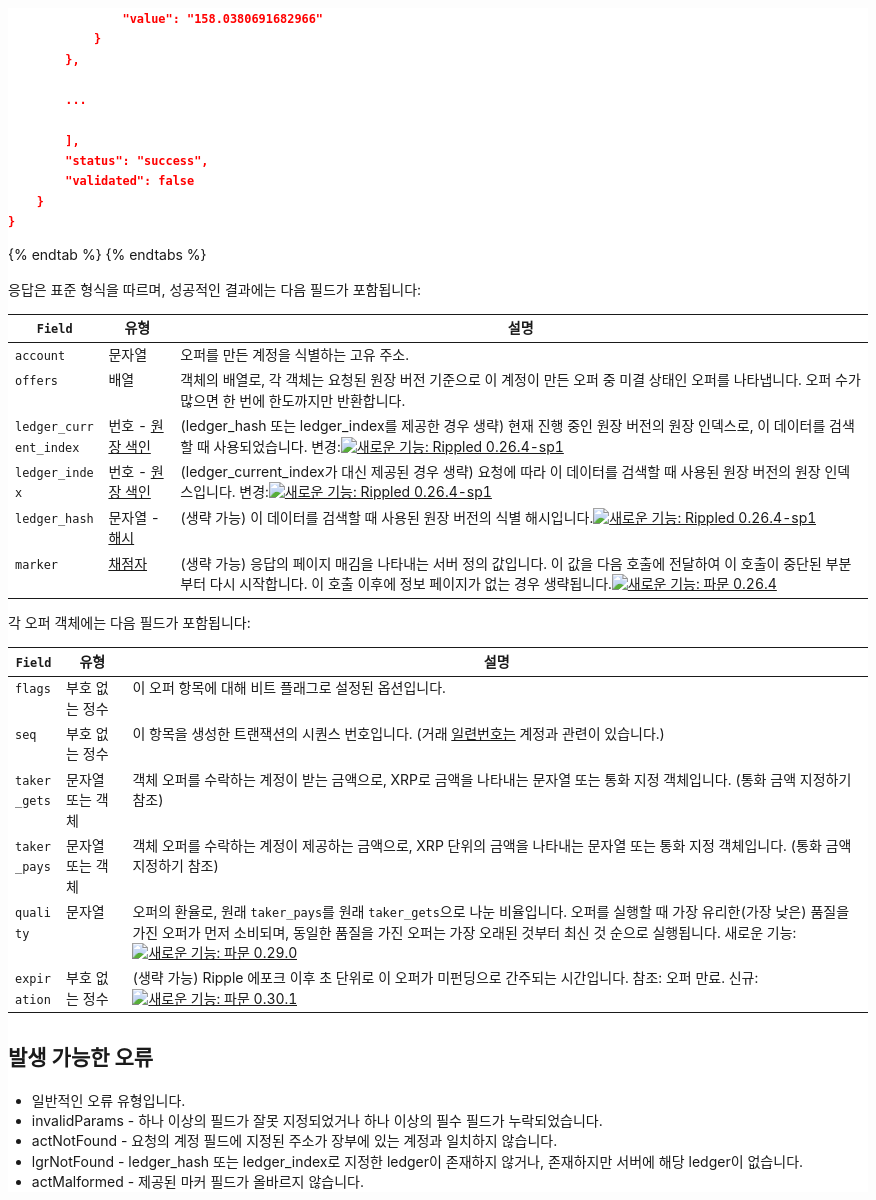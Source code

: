 ```json
                "value": "158.0380691682966"
            }
        },

        ...

        ],
        "status": "success",
        "validated": false
    }
}
```
{% endtab %}
{% endtabs %}

응답은 표준 형식을 따르며, 성공적인 결과에는 다음 필드가 포함됩니다:

| `Field`                | 유형                                                                | 설명                                                                                                                                                                                                                                                             |
| ---------------------- | ----------------------------------------------------------------- | -------------------------------------------------------------------------------------------------------------------------------------------------------------------------------------------------------------------------------------------------------------- |
| `account`              | 문자열                                                               | 오퍼를 만든 계정을 식별하는 고유 주소.                                                                                                                                                                                                                                         |
| `offers`               | 배열                                                                | 객체의 배열로, 각 객체는 요청된 원장 버전 기준으로 이 계정이 만든 오퍼 중 미결 상태인 오퍼를 나타냅니다. 오퍼 수가 많으면 한 번에 한도까지만 반환합니다.                                                                                                                                                                      |
| `ledger_current_index` | 번호 - [원장 색인](https://xrpl.org/basic-data-types.html#ledger-index) | (ledger\_hash 또는 ledger\_index를 제공한 경우 생략) 현재 진행 중인 원장 버전의 원장 인덱스로, 이 데이터를 검색할 때 사용되었습니다. 변경:[![새로운 기능: Rippled 0.26.4-sp1](https://img.shields.io/badge/New%20in-rippled%200.26.4--sp1-blue.svg) ](https://github.com/ripple/rippled/releases/tag/0.26.4-sp1) |
| `ledger_index`         | 번호 - [원장 색인](https://xrpl.org/basic-data-types.html#ledger-index) | (ledger\_current\_index가 대신 제공된 경우 생략) 요청에 따라 이 데이터를 검색할 때 사용된 원장 버전의 원장 인덱스입니다. 변경:[![새로운 기능: Rippled 0.26.4-sp1](https://img.shields.io/badge/New%20in-rippled%200.26.4--sp1-blue.svg) ](https://github.com/ripple/rippled/releases/tag/0.26.4-sp1)          |
| `ledger_hash`          | 문자열 - [해시](https://xrpl.org/basic-data-types.html#hashes)         | (생략 가능) 이 데이터를 검색할 때 사용된 원장 버전의 식별 해시입니다.[![새로운 기능: Rippled 0.26.4-sp1](https://img.shields.io/badge/New%20in-rippled%200.26.4--sp1-blue.svg) ](https://github.com/ripple/rippled/releases/tag/0.26.4-sp1)                                                     |
| `marker`               | [채점자](https://xrpl.org/markers-and-pagination.html)               | (생략 가능) 응답의 페이지 매김을 나타내는 서버 정의 값입니다. 이 값을 다음 호출에 전달하여 이 호출이 중단된 부분부터 다시 시작합니다. 이 호출 이후에 정보 페이지가 없는 경우 생략됩니다.[![새로운 기능: 파문 0.26.4](https://img.shields.io/badge/New%20in-rippled%200.26.4-blue.svg) ](https://github.com/ripple/rippled/releases/tag/0.26.4)    |

&#x20;각 오퍼 객체에는 다음 필드가 포함됩니다:

| `Field`      | 유형        | 설명                                                                                                                                                                                                                                                                                                 |
| ------------ | --------- | -------------------------------------------------------------------------------------------------------------------------------------------------------------------------------------------------------------------------------------------------------------------------------------------------- |
| `flags`      | 부호 없는 정수  | 이 오퍼 항목에 대해 비트 플래그로 설정된 옵션입니다.                                                                                                                                                                                                                                                                     |
| `seq`        | 부호 없는 정수  | 이 항목을 생성한 트랜잭션의 시퀀스 번호입니다. (거래 [일련번호는](https://xrpl.org/basic-data-types.html#account-sequence) 계정과 관련이 있습니다.)                                                                                                                                                                                     |
| `taker_gets` | 문자열 또는 객체 | 객체 오퍼를 수락하는 계정이 받는 금액으로, XRP로 금액을 나타내는 문자열 또는 통화 지정 객체입니다. (통화 금액 지정하기 참조)                                                                                                                                                                                                                         |
| `taker_pays` | 문자열 또는 객체 | 객체 오퍼를 수락하는 계정이 제공하는 금액으로, XRP 단위의 금액을 나타내는 문자열 또는 통화 지정 객체입니다. (통화 금액 지정하기 참조)                                                                                                                                                                                                                    |
| `quality`    | 문자열       | 오퍼의 환율로, 원래 `taker_pays`를 원래 `taker_gets`으로 나눈 비율입니다. 오퍼를 실행할 때 가장 유리한(가장 낮은) 품질을 가진 오퍼가 먼저 소비되며, 동일한 품질을 가진 오퍼는 가장 오래된 것부터 최신 것 순으로 실행됩니다. 새로운 기능:[![새로운 기능: 파문 0.29.0](https://img.shields.io/badge/New%20in-rippled%200.29.0-blue.svg) ](https://github.com/ripple/rippled/releases/tag/0.29.0) |
| `expiration` | 부호 없는 정수  | (생략 가능) Ripple 에포크 이후 초 단위로 이 오퍼가 미펀딩으로 간주되는 시간입니다. 참조: 오퍼 만료. 신규:[![새로운 기능: 파문 0.30.1](https://img.shields.io/badge/New%20in-rippled%200.30.1-blue.svg) ](https://github.com/ripple/rippled/releases/tag/0.30.1)                                                                                  |

## 발생 가능한 오류

* 일반적인 오류 유형입니다.
* invalidParams - 하나 이상의 필드가 잘못 지정되었거나 하나 이상의 필수 필드가 누락되었습니다.
* actNotFound - 요청의 계정 필드에 지정된 주소가 장부에 있는 계정과 일치하지 않습니다.
* lgrNotFound - ledger\_hash 또는 ledger\_index로 지정한 ledger이 존재하지 않거나, 존재하지만 서버에 해당 ledger이 없습니다.
* actMalformed - 제공된 마커 필드가 올바르지 않습니다.
